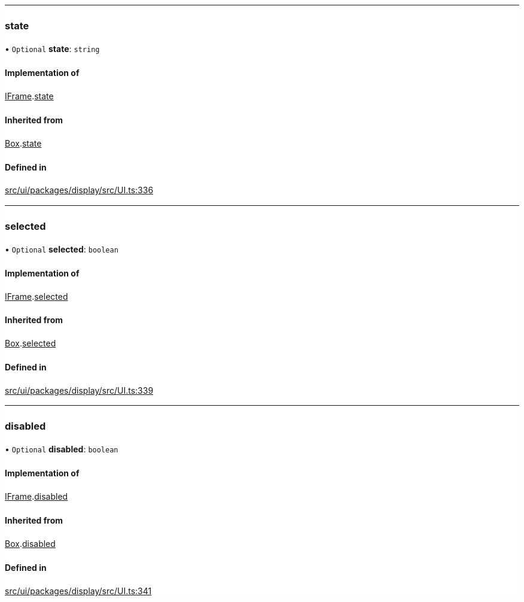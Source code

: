 ___

### state

• `Optional` **state**: `string`

#### Implementation of

[IFrame](../interfaces/IFrame.md).[state](../interfaces/IFrame.md#state)

#### Inherited from

[Box](Box.md).[state](Box.md#state)

#### Defined in

[src/ui/packages/display/src/UI.ts:336](https://github.com/leaferjs/leafer-ui/blob/4d73938da11e4e94a0fd5c4fb30002be37f139ac/packages/display/src/UI.ts#L336)

___

### selected

• `Optional` **selected**: `boolean`

#### Implementation of

[IFrame](../interfaces/IFrame.md).[selected](../interfaces/IFrame.md#selected)

#### Inherited from

[Box](Box.md).[selected](Box.md#selected)

#### Defined in

[src/ui/packages/display/src/UI.ts:339](https://github.com/leaferjs/leafer-ui/blob/4d73938da11e4e94a0fd5c4fb30002be37f139ac/packages/display/src/UI.ts#L339)

___

### disabled

• `Optional` **disabled**: `boolean`

#### Implementation of

[IFrame](../interfaces/IFrame.md).[disabled](../interfaces/IFrame.md#disabled)

#### Inherited from

[Box](Box.md).[disabled](Box.md#disabled)

#### Defined in

[src/ui/packages/display/src/UI.ts:341](https://github.com/leaferjs/leafer-ui/blob/4d73938da11e4e94a0fd5c4fb30002be37f139ac/packages/display/src/UI.ts#L341)
